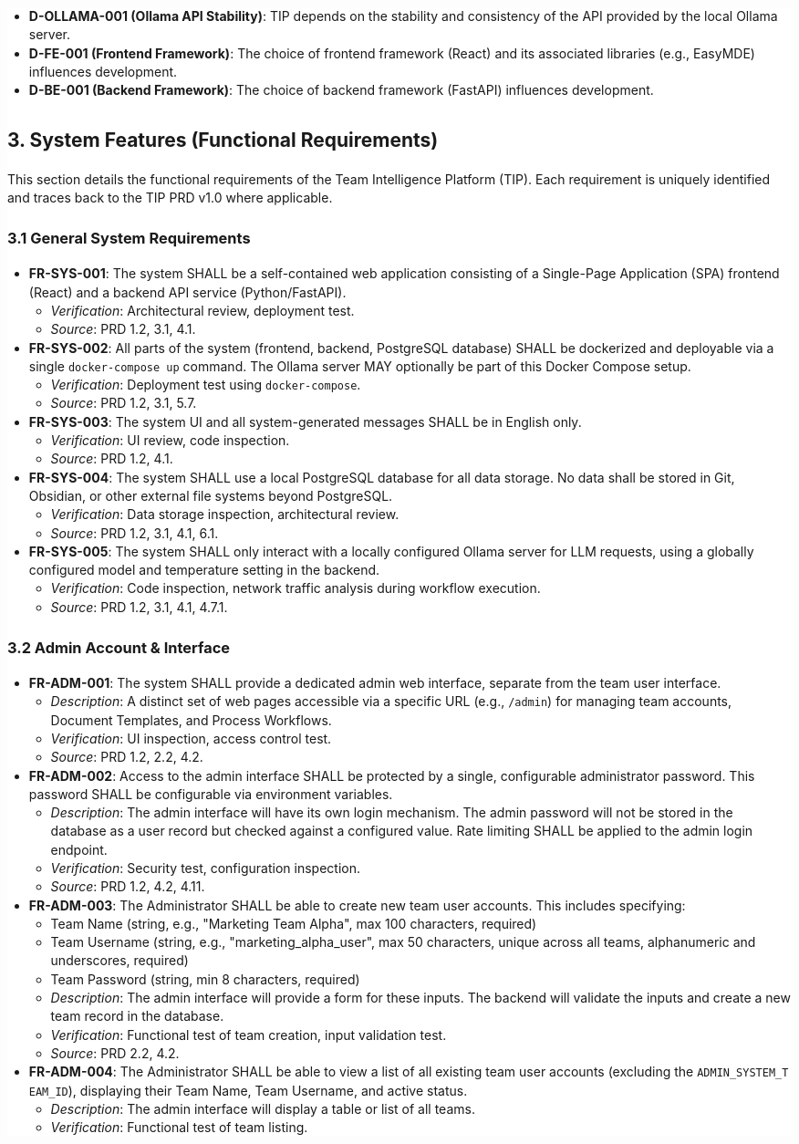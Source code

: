 * **D-OLLAMA-001 (Ollama API Stability)**: TIP depends on the stability and consistency of the API provided by the local Ollama server.
* **D-FE-001 (Frontend Framework)**: The choice of frontend framework (React) and its associated libraries (e.g., EasyMDE) influences development.
* **D-BE-001 (Backend Framework)**: The choice of backend framework (FastAPI) influences development.

## 3. System Features (Functional Requirements)

This section details the functional requirements of the Team Intelligence Platform (TIP). Each requirement is uniquely identified and traces back to the TIP PRD v1.0 where applicable.

### 3.1 General System Requirements
* **FR-SYS-001**: The system SHALL be a self-contained web application consisting of a Single-Page Application (SPA) frontend (React) and a backend API service (Python/FastAPI).
    * *Verification*: Architectural review, deployment test.
    * *Source*: PRD 1.2, 3.1, 4.1.
* **FR-SYS-002**: All parts of the system (frontend, backend, PostgreSQL database) SHALL be dockerized and deployable via a single `docker-compose up` command. The Ollama server MAY optionally be part of this Docker Compose setup.
    * *Verification*: Deployment test using `docker-compose`.
    * *Source*: PRD 1.2, 3.1, 5.7.
* **FR-SYS-003**: The system UI and all system-generated messages SHALL be in English only.
    * *Verification*: UI review, code inspection.
    * *Source*: PRD 1.2, 4.1.
* **FR-SYS-004**: The system SHALL use a local PostgreSQL database for all data storage. No data shall be stored in Git, Obsidian, or other external file systems beyond PostgreSQL.
    * *Verification*: Data storage inspection, architectural review.
    * *Source*: PRD 1.2, 3.1, 4.1, 6.1.
* **FR-SYS-005**: The system SHALL only interact with a locally configured Ollama server for LLM requests, using a globally configured model and temperature setting in the backend.
    * *Verification*: Code inspection, network traffic analysis during workflow execution.
    * *Source*: PRD 1.2, 3.1, 4.1, 4.7.1.

### 3.2 Admin Account & Interface
* **FR-ADM-001**: The system SHALL provide a dedicated admin web interface, separate from the team user interface.
    * *Description*: A distinct set of web pages accessible via a specific URL (e.g., `/admin`) for managing team accounts, Document Templates, and Process Workflows.
    * *Verification*: UI inspection, access control test.
    * *Source*: PRD 1.2, 2.2, 4.2.
* **FR-ADM-002**: Access to the admin interface SHALL be protected by a single, configurable administrator password. This password SHALL be configurable via environment variables.
    * *Description*: The admin interface will have its own login mechanism. The admin password will not be stored in the database as a user record but checked against a configured value. Rate limiting SHALL be applied to the admin login endpoint.
    * *Verification*: Security test, configuration inspection.
    * *Source*: PRD 1.2, 4.2, 4.11.
* **FR-ADM-003**: The Administrator SHALL be able to create new team user accounts. This includes specifying:
    * Team Name (string, e.g., "Marketing Team Alpha", max 100 characters, required)
    * Team Username (string, e.g., "marketing_alpha_user", max 50 characters, unique across all teams, alphanumeric and underscores, required)
    * Team Password (string, min 8 characters, required)
    * *Description*: The admin interface will provide a form for these inputs. The backend will validate the inputs and create a new team record in the database.
    * *Verification*: Functional test of team creation, input validation test.
    * *Source*: PRD 2.2, 4.2.
* **FR-ADM-004**: The Administrator SHALL be able to view a list of all existing team user accounts (excluding the `ADMIN_SYSTEM_TEAM_ID`), displaying their Team Name, Team Username, and active status.
    * *Description*: The admin interface will display a table or list of all teams.
    * *Verification*: Functional test of team listing.